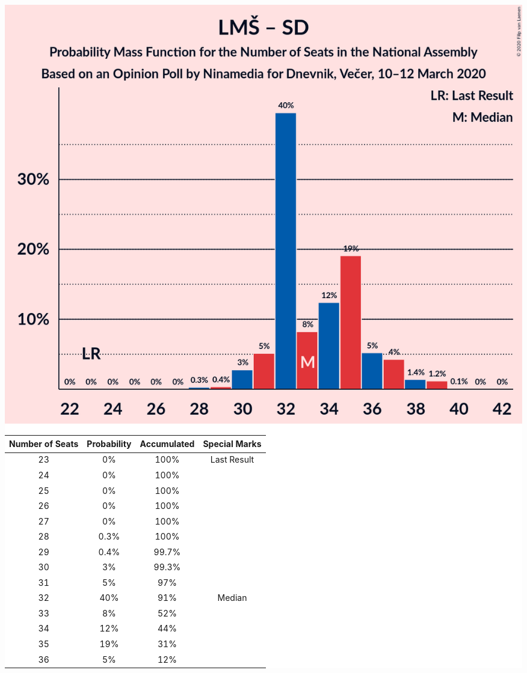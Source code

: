 ![Graph with seats probability mass function not yet produced](2020-03-12-Ninamedia-coalitions-seats-pmf-lmš–sd.png "Seats Probability Mass Function")

| Number of Seats | Probability | Accumulated | Special Marks |
|:---------------:|:-----------:|:-----------:|:-------------:|
| 23 | 0% | 100% | Last Result |
| 24 | 0% | 100% |  |
| 25 | 0% | 100% |  |
| 26 | 0% | 100% |  |
| 27 | 0% | 100% |  |
| 28 | 0.3% | 100% |  |
| 29 | 0.4% | 99.7% |  |
| 30 | 3% | 99.3% |  |
| 31 | 5% | 97% |  |
| 32 | 40% | 91% | Median |
| 33 | 8% | 52% |  |
| 34 | 12% | 44% |  |
| 35 | 19% | 31% |  |
| 36 | 5% | 12% |  |